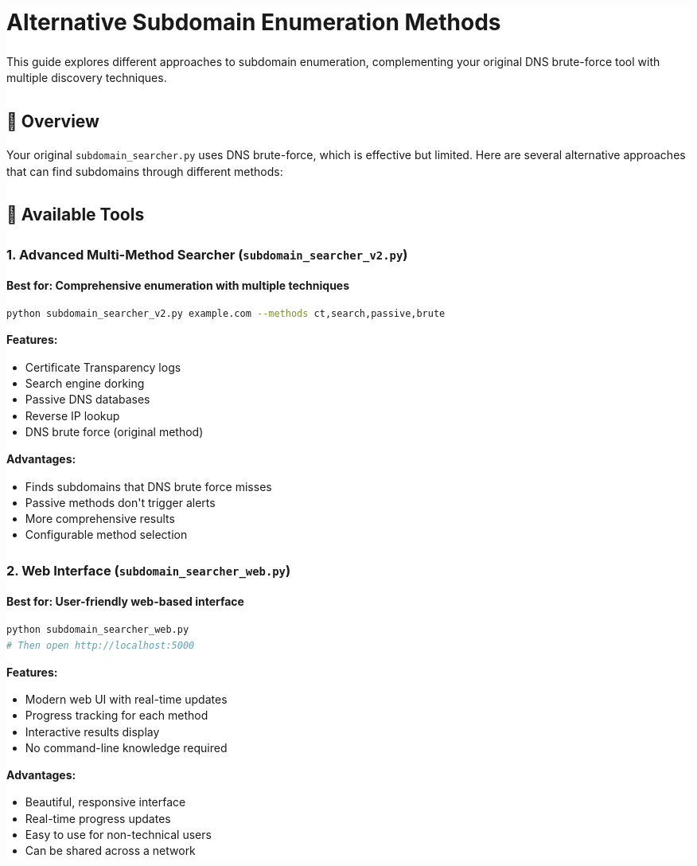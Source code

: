# Alternative Subdomain Enumeration Methods

This guide explores different approaches to subdomain enumeration, complementing your original DNS brute-force tool with multiple discovery techniques.

## 🎯 Overview

Your original `subdomain_searcher.py` uses DNS brute-force, which is effective but limited. Here are several alternative approaches that can find subdomains through different methods:

## 📁 Available Tools

### 1. **Advanced Multi-Method Searcher** (`subdomain_searcher_v2.py`)
**Best for: Comprehensive enumeration with multiple techniques**

```bash
python subdomain_searcher_v2.py example.com --methods ct,search,passive,brute
```

**Features:**
- Certificate Transparency logs
- Search engine dorking
- Passive DNS databases
- Reverse IP lookup
- DNS brute force (original method)

**Advantages:**
- Finds subdomains that DNS brute force misses
- Passive methods don't trigger alerts
- More comprehensive results
- Configurable method selection

### 2. **Web Interface** (`subdomain_searcher_web.py`)
**Best for: User-friendly web-based interface**

```bash
python subdomain_searcher_web.py
# Then open http://localhost:5000
```

**Features:**
- Modern web UI with real-time updates
- Progress tracking for each method
- Interactive results display
- No command-line knowledge required

**Advantages:**
- Beautiful, responsive interface
- Real-time progress updates
- Easy to use for non-technical users
- Can be shared across a network
